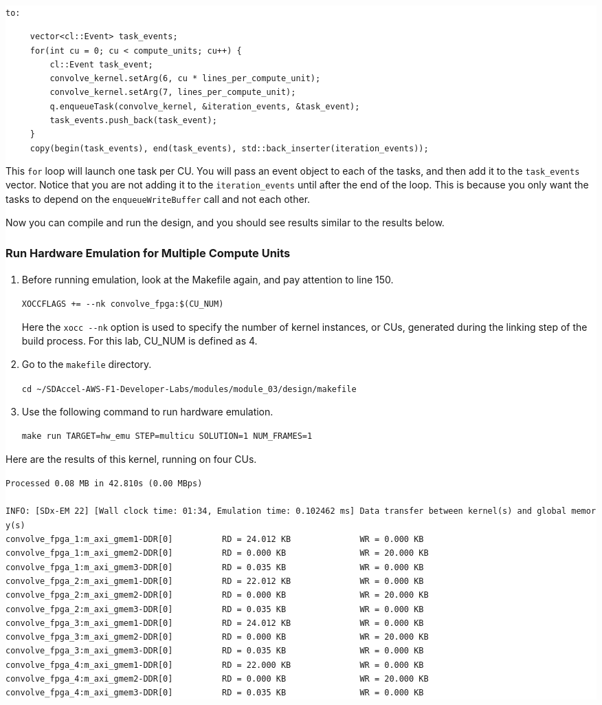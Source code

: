     to:

   ```
        vector<cl::Event> task_events;
        for(int cu = 0; cu < compute_units; cu++) {
            cl::Event task_event;
            convolve_kernel.setArg(6, cu * lines_per_compute_unit);
            convolve_kernel.setArg(7, lines_per_compute_unit);
            q.enqueueTask(convolve_kernel, &iteration_events, &task_event);
            task_events.push_back(task_event);
        }
        copy(begin(task_events), end(task_events), std::back_inserter(iteration_events));
   ```

   This `for` loop will launch one task per CU. You will pass an event object to each of the tasks, and then add it to the `task_events` vector. Notice that you are not adding it to the `iteration_events` until after the end of the loop. This is because you only want the tasks to depend on the `enqueueWriteBuffer` call and not each other.

Now you can compile and run the design, and you should see results similar to the results below.

### Run Hardware Emulation for Multiple Compute Units

1. Before running emulation, look at the Makefile again, and pay attention to line 150.

   ```
   XOCCFLAGS += --nk convolve_fpga:$(CU_NUM)
   ```

   Here the `xocc --nk` option is used to specify the number of kernel instances, or CUs, generated during the linking step of the build process. For this lab, CU_NUM is defined as 4.

2. Go to the `makefile` directory.

   ```
   cd ~/SDAccel-AWS-F1-Developer-Labs/modules/module_03/design/makefile
   ```
3. Use the following command to run hardware emulation.

   ```
   make run TARGET=hw_emu STEP=multicu SOLUTION=1 NUM_FRAMES=1
   ```

Here are the results of this kernel, running on four CUs.

```
Processed 0.08 MB in 42.810s (0.00 MBps)

INFO: [SDx-EM 22] [Wall clock time: 01:34, Emulation time: 0.102462 ms] Data transfer between kernel(s) and global memory(s)
convolve_fpga_1:m_axi_gmem1-DDR[0]          RD = 24.012 KB              WR = 0.000 KB        
convolve_fpga_1:m_axi_gmem2-DDR[0]          RD = 0.000 KB               WR = 20.000 KB       
convolve_fpga_1:m_axi_gmem3-DDR[0]          RD = 0.035 KB               WR = 0.000 KB        
convolve_fpga_2:m_axi_gmem1-DDR[0]          RD = 22.012 KB              WR = 0.000 KB        
convolve_fpga_2:m_axi_gmem2-DDR[0]          RD = 0.000 KB               WR = 20.000 KB       
convolve_fpga_2:m_axi_gmem3-DDR[0]          RD = 0.035 KB               WR = 0.000 KB        
convolve_fpga_3:m_axi_gmem1-DDR[0]          RD = 24.012 KB              WR = 0.000 KB        
convolve_fpga_3:m_axi_gmem2-DDR[0]          RD = 0.000 KB               WR = 20.000 KB       
convolve_fpga_3:m_axi_gmem3-DDR[0]          RD = 0.035 KB               WR = 0.000 KB        
convolve_fpga_4:m_axi_gmem1-DDR[0]          RD = 22.000 KB              WR = 0.000 KB        
convolve_fpga_4:m_axi_gmem2-DDR[0]          RD = 0.000 KB               WR = 20.000 KB       
convolve_fpga_4:m_axi_gmem3-DDR[0]          RD = 0.035 KB               WR = 0.000 KB   
```


[hostopt_hwemu_profilesummary]: ./images/multicu_hwemu_pfsummary_aws.jpg "Host code optimization version hardware emulation profile summary"